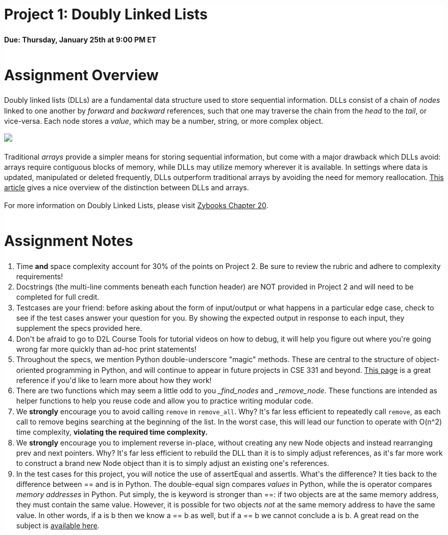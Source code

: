 # Project 1: Doubly Linked Lists
**Due: Thursday, January 25th at 9:00 PM ET**

# Assignment Overview

Doubly linked lists (DLLs) are a fundamental data structure used to store sequential information. DLLs consist of a chain of *nodes* linked to one another by *forward* and *backward* references, such that one may traverse the chain from the *head* to the *tail*, or vice-versa. Each node stores a *value*, which may be a number, string, or more complex object.

![](img/basic_DLL.png)

Traditional *arrays* provide a simpler means for storing sequential information, but come with a major drawback which DLLs avoid: arrays require contiguous blocks of memory, while DLLs may utilize memory wherever it is available. In settings where data is updated, manipulated or deleted frequently, DLLs outperform traditional arrays by avoiding the need for memory reallocation. [This article](https://www.geeksforgeeks.org/linked-list-vs-array/) gives a nice overview of the distinction between DLLs and arrays.

For more information on Doubly Linked Lists, please visit [Zybooks Chapter 20](https://learn.zybooks.com/zybook/MSUCSE331Spring2024/chapter/20/section/5).

# Assignment Notes
1. Time **and** space complexity account for 30% of the points on Project 2. Be sure to review the rubric and adhere to complexity requirements!
2. Docstrings (the multi-line comments beneath each function header) are NOT provided in Project 2 and will need to be completed for full credit.
3. Testcases are your friend: before asking about the form of input/output or what happens in a particular edge case, check to see if the test cases answer your question for you. By showing the expected output in response to each input, they supplement the specs provided here.
4. Don't be afraid to go to D2L Course Tools for tutorial videos on how to debug,  it will help you figure out where you're going wrong far more quickly than ad-hoc print statements!
5. Throughout the specs, we mention Python double-underscore "magic" methods. These are central to the structure of object-oriented programming in Python, and will continue to appear in future projects in CSE 331 and beyond. [This page](https://rszalski.github.io/magicmethods/) is a great reference if you'd like to learn more about how they work!
6. There are two functions which may seem a little odd to you *_find_nodes* and *_remove_node*. These functions are intended as helper functions to help you reuse code and allow you to practice writing modular code.
7. We **strongly** encourage you to avoid calling `remove` in `remove_all`. Why? It's far less efficient to repeatedly call `remove`, as each call to remove begins searching at the beginning of the list. In the worst case, this will lead our function to operate with O(n^2) time complexity, **violating the required time complexity.**
8. We **strongly** encourage you to implement reverse in-place, without creating any new Node objects and instead rearranging prev and next pointers. Why? It's far less efficient to rebuild the DLL than it is to simply adjust references, as it's far more work to construct a brand new Node object than it is to simply adjust an existing one's references.
9. In the test cases for this project, you will notice the use of assertEqual and assertIs. What's the difference? It ties back to the difference between == and is in Python. The double-equal sign compares *values* in Python, while the is operator compares *memory addresses* in Python. Put simply, the is keyword is stronger than ==: if two objects are at the same memory address, they must contain the same value. However, it is possible for two objects *not* at the same memory address to have the same value. In other words, if a is b then we know a == b as well, but if a == b we cannot conclude a is b. A great read on the subject is [available here](https://realpython.com/courses/python-is-identity-vs-equality/).
